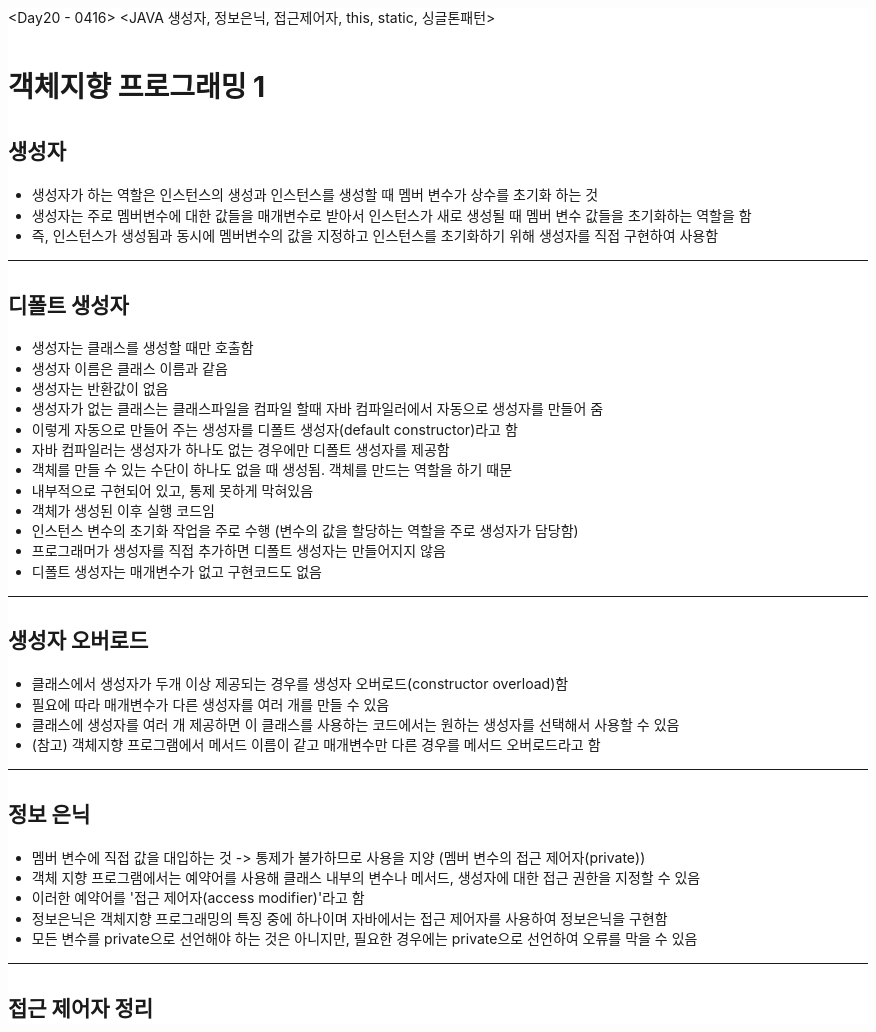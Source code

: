 <Day20 - 0416>
<JAVA 생성자, 정보은닉, 접근제어자, this, static, 싱글톤패턴>

# 객체지향 프로그래밍 1

## 생성자

- 생성자가 하는 역할은 인스턴스의 생성과 인스턴스를 생성할 때 멤버 변수가 상수를 초기화 하는 것
- 생성자는 주로 멤버변수에 대한 값들을 매개변수로 받아서 인스턴스가 새로 생성될 때 멤버 변수 값들을 초기화하는 역할을 함
- 즉, 인스턴스가 생성됨과 동시에 멤버변수의 값을 지정하고 인스턴스를 초기화하기 위해 생성자를 직접 구현하여 사용함

---

## 디폴트 생성자

- 생성자는 클래스를 생성할 때만 호출함
- 생성자 이름은 클래스 이름과 같음
- 생성자는 반환값이 없음
- 생성자가 없는 클래스는 클래스파일을 컴파일 할때 자바 컴파일러에서 자동으로 생성자를 만들어 줌
- 이렇게 자동으로 만들어 주는 생성자를 디폴트 생성자(default constructor)라고 함
- 자바 컴파일러는 생성자가 하나도 없는 경우에만 디폴트 생성자를 제공함
- 객체를 만들 수 있는 수단이 하나도 없을 때 생성됨. 객체를 만드는 역할을 하기 때문
- 내부적으로 구현되어 있고, 통제 못하게 막혀있음
- 객체가 생성된 이후 실행 코드임
- 인스턴스 변수의 초기화 작업을 주로 수행 (변수의 값을 할당하는 역할을 주로 생성자가 담당함)
- 프로그래머가 생성자를 직접 추가하면 디폴트 생성자는 만들어지지 않음
- 디폴트 생성자는 매개변수가 없고 구현코드도 없음

---

## 생성자 오버로드

- 클래스에서 생성자가 두개 이상 제공되는 경우를 생성자 오버로드(constructor overload)함
- 필요에 따라 매개변수가 다른 생성자를 여러 개를 만들 수 있음
- 클래스에 생성자를 여러 개 제공하면 이 클래스를 사용하는 코드에서는 원하는 생성자를 선택해서 사용할 수 있음
- (참고) 객체지향 프로그램에서 메서드 이름이 같고 매개변수만 다른 경우를 메서드 오버로드라고 함

---

## 정보 은닉

- 멤버 변수에 직접 값을 대입하는 것 -> 통제가 불가하므로 사용을 지양 (멤버 변수의 접근 제어자(private))
- 객체 지향 프로그램에서는 예약어를 사용해 클래스 내부의 변수나 메서드, 생성자에 대한 접근 권한을 지정할 수 있음
- 이러한 예약어를 '접근 제어자(access modifier)'라고 함
- 정보은닉은 객체지향 프로그래밍의 특징 중에 하나이며 자바에서는 접근 제어자를 사용하여 정보은닉을 구현함
- 모든 변수를 private으로 선언해야 하는 것은 아니지만, 필요한 경우에는 private으로 선언하여 오류를 막을 수 있음

---

## 접근 제어자 정리
